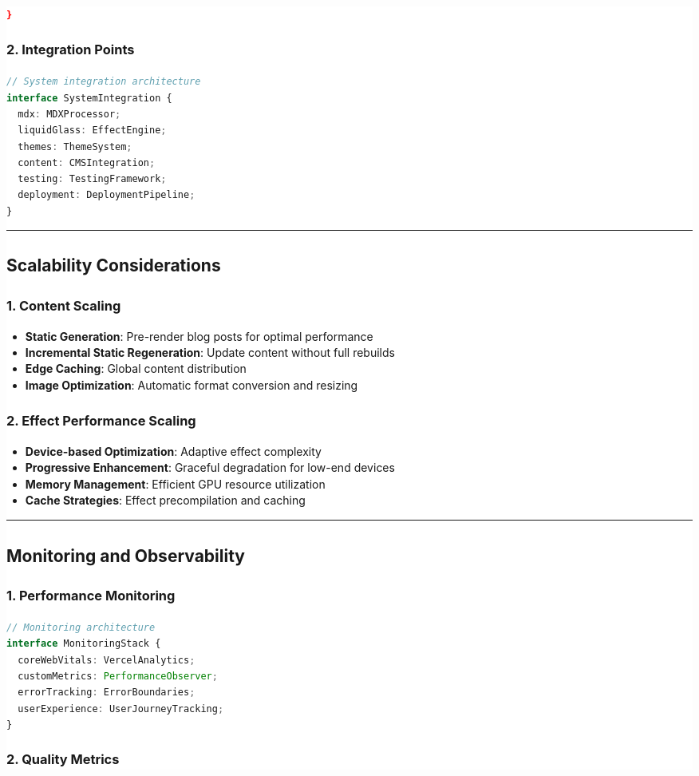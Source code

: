 ```json
}
```

### 2. Integration Points

```typescript
// System integration architecture
interface SystemIntegration {
  mdx: MDXProcessor;
  liquidGlass: EffectEngine;
  themes: ThemeSystem;
  content: CMSIntegration;
  testing: TestingFramework;
  deployment: DeploymentPipeline;
}
```

---

## Scalability Considerations

### 1. Content Scaling

- **Static Generation**: Pre-render blog posts for optimal performance
- **Incremental Static Regeneration**: Update content without full rebuilds
- **Edge Caching**: Global content distribution
- **Image Optimization**: Automatic format conversion and resizing

### 2. Effect Performance Scaling

- **Device-based Optimization**: Adaptive effect complexity
- **Progressive Enhancement**: Graceful degradation for low-end devices
- **Memory Management**: Efficient GPU resource utilization
- **Cache Strategies**: Effect precompilation and caching

---

## Monitoring and Observability

### 1. Performance Monitoring

```typescript
// Monitoring architecture
interface MonitoringStack {
  coreWebVitals: VercelAnalytics;
  customMetrics: PerformanceObserver;
  errorTracking: ErrorBoundaries;
  userExperience: UserJourneyTracking;
}
```

### 2. Quality Metrics
